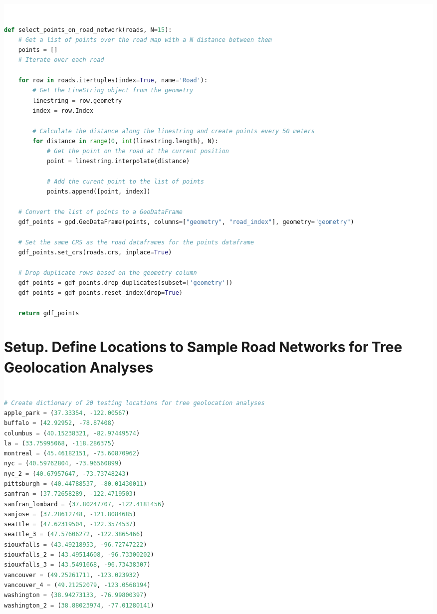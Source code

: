 ```python


def select_points_on_road_network(roads, N=15):
    # Get a list of points over the road map with a N distance between them
    points = []
    # Iterate over each road
    
    for row in roads.itertuples(index=True, name='Road'):
        # Get the LineString object from the geometry
        linestring = row.geometry
        index = row.Index

        # Calculate the distance along the linestring and create points every 50 meters
        for distance in range(0, int(linestring.length), N):
            # Get the point on the road at the current position
            point = linestring.interpolate(distance)

            # Add the curent point to the list of points
            points.append([point, index])
    
    # Convert the list of points to a GeoDataFrame
    gdf_points = gpd.GeoDataFrame(points, columns=["geometry", "road_index"], geometry="geometry")

    # Set the same CRS as the road dataframes for the points dataframe
    gdf_points.set_crs(roads.crs, inplace=True)

    # Drop duplicate rows based on the geometry column
    gdf_points = gdf_points.drop_duplicates(subset=['geometry'])
    gdf_points = gdf_points.reset_index(drop=True)

    return gdf_points
```



# Setup. Define Locations to Sample Road Networks for Tree Geolocation Analyses


```python

# Create dictionary of 20 testing locations for tree geolocation analyses
apple_park = (37.33354, -122.00567)
buffalo = (42.92952, -78.87408)
columbus = (40.15238321, -82.97449574)
la = (33.75995068, -118.286375)
montreal = (45.46182151, -73.60870962)
nyc = (40.59762804, -73.96560899)
nyc_2 = (40.67957647, -73.73748243)
pittsburgh = (40.44788537, -80.01430011)
sanfran = (37.72658289, -122.4719503)
sanfran_lombard = (37.80247707, -122.4181456)
sanjose = (37.28612748, -121.8084685)
seattle = (47.62319504, -122.3574537)
seattle_3 = (47.57606272, -122.3865466)
siouxfalls = (43.49218953, -96.72747222)
siouxfalls_2 = (43.49514608, -96.73300202)
siouxfalls_3 = (43.5491668, -96.73438307)
vancouver = (49.25261711, -123.023932)
vancouver_4 = (49.21252079, -123.0568194)
washington = (38.94273133, -76.99800397)
washington_2 = (38.88023974, -77.01280141)


```